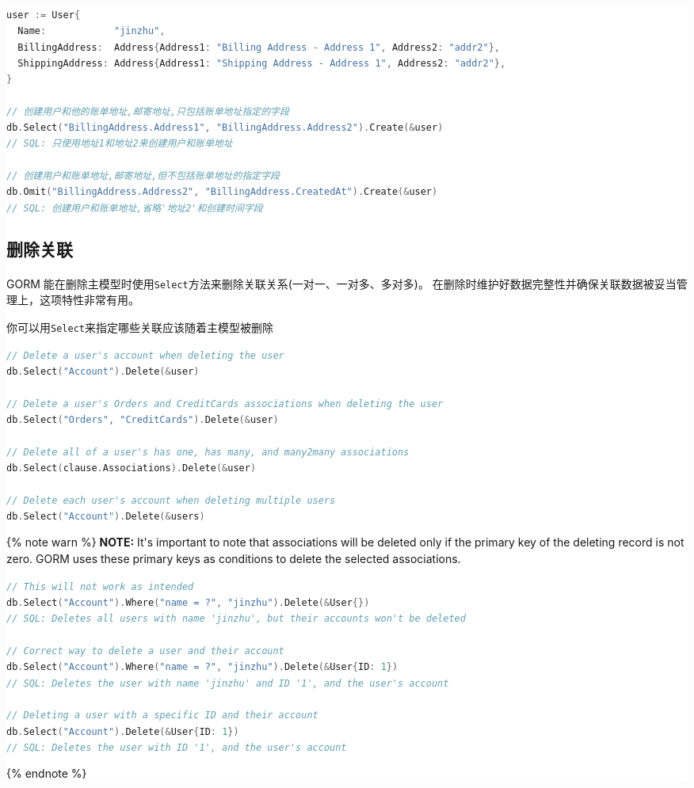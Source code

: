 ```go
user := User{
  Name:            "jinzhu",
  BillingAddress:  Address{Address1: "Billing Address - Address 1", Address2: "addr2"},
  ShippingAddress: Address{Address1: "Shipping Address - Address 1", Address2: "addr2"},
}

// 创建用户和他的账单地址,邮寄地址,只包括账单地址指定的字段
db.Select("BillingAddress.Address1", "BillingAddress.Address2").Create(&user)
// SQL: 只使用地址1和地址2来创建用户和账单地址

// 创建用户和账单地址,邮寄地址,但不包括账单地址的指定字段
db.Omit("BillingAddress.Address2", "BillingAddress.CreatedAt").Create(&user)
// SQL: 创建用户和账单地址,省略'地址2'和创建时间字段
```

## 删除关联

GORM 能在删除主模型时使用`Select`方法来删除关联关系(一对一、一对多、多对多)。 在删除时维护好数据完整性并确保关联数据被妥当管理上，这项特性非常有用。

你可以用`Select`来指定哪些关联应该随着主模型被删除

```go
// Delete a user's account when deleting the user
db.Select("Account").Delete(&user)

// Delete a user's Orders and CreditCards associations when deleting the user
db.Select("Orders", "CreditCards").Delete(&user)

// Delete all of a user's has one, has many, and many2many associations
db.Select(clause.Associations).Delete(&user)

// Delete each user's account when deleting multiple users
db.Select("Account").Delete(&users)
```

{% note warn %}
**NOTE:** It's important to note that associations will be deleted only if the primary key of the deleting record is not zero. GORM uses these primary keys as conditions to delete the selected associations.

```go
// This will not work as intended
db.Select("Account").Where("name = ?", "jinzhu").Delete(&User{})
// SQL: Deletes all users with name 'jinzhu', but their accounts won't be deleted

// Correct way to delete a user and their account
db.Select("Account").Where("name = ?", "jinzhu").Delete(&User{ID: 1})
// SQL: Deletes the user with name 'jinzhu' and ID '1', and the user's account

// Deleting a user with a specific ID and their account
db.Select("Account").Delete(&User{ID: 1})
// SQL: Deletes the user with ID '1', and the user's account
```
{% endnote %}
